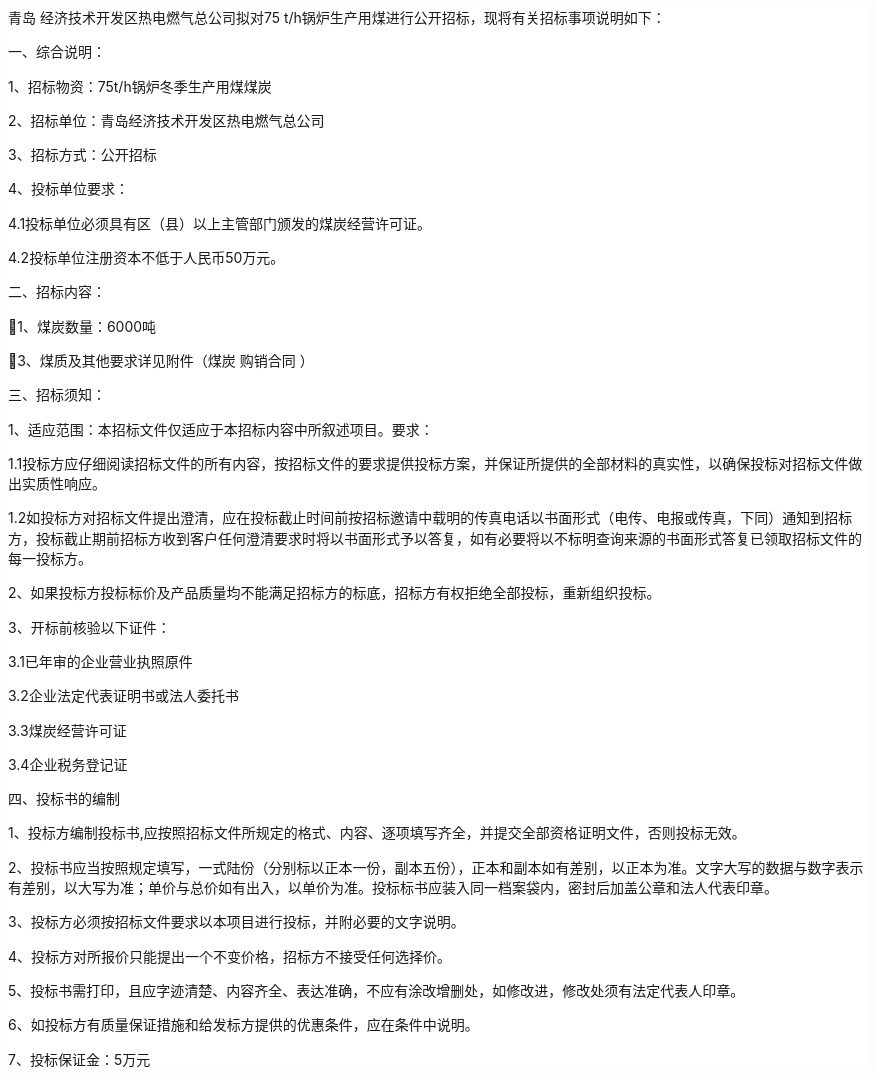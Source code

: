 
 
青岛
经济技术开发区热电燃气总公司拟对75 t/h锅炉生产用煤进行公开招标，现将有关招标事项说明如下：

 一、综合说明：

 1、招标物资：75t/h锅炉冬季生产用煤煤炭

 2、招标单位：青岛经济技术开发区热电燃气总公司

 3、招标方式：公开招标

 4、投标单位要求：

 4.1投标单位必须具有区（县）以上主管部门颁发的煤炭经营许可证。

 4.2投标单位注册资本不低于人民币50万元。

 二、招标内容：

 1、煤炭数量：6000吨

 3、煤质及其他要求详见附件（煤炭
购销合同
）

 三、招标须知：

 1、适应范围：本招标文件仅适应于本招标内容中所叙述项目。要求：

 1.1投标方应仔细阅读招标文件的所有内容，按招标文件的要求提供投标方案，并保证所提供的全部材料的真实性，以确保投标对招标文件做出实质性响应。

 1.2如投标方对招标文件提出澄清，应在投标截止时间前按招标邀请中载明的传真电话以书面形式（电传、电报或传真，下同）通知到招标方，投标截止期前招标方收到客户任何澄清要求时将以书面形式予以答复，如有必要将以不标明查询来源的书面形式答复已领取招标文件的每一投标方。

 2、如果投标方投标标价及产品质量均不能满足招标方的标底，招标方有权拒绝全部投标，重新组织投标。

 3、开标前核验以下证件：

 3.1已年审的企业营业执照原件

 3.2企业法定代表证明书或法人委托书

 3.3煤炭经营许可证

 3.4企业税务登记证

 四、投标书的编制

 1、投标方编制投标书,应按照招标文件所规定的格式、内容、逐项填写齐全，并提交全部资格证明文件，否则投标无效。

 2、投标书应当按照规定填写，一式陆份（分别标以正本一份，副本五份），正本和副本如有差别，以正本为准。文字大写的数据与数字表示有差别，以大写为准；单价与总价如有出入，以单价为准。投标标书应装入同一档案袋内，密封后加盖公章和法人代表印章。

 3、投标方必须按招标文件要求以本项目进行投标，并附必要的文字说明。

 4、投标方对所报价只能提出一个不变价格，招标方不接受任何选择价。

 5、投标书需打印，且应字迹清楚、内容齐全、表达准确，不应有涂改增删处，如修改进，修改处须有法定代表人印章。

 6、如投标方有质量保证措施和给发标方提供的优惠条件，应在条件中说明。

 7、投标保证金：5万元

